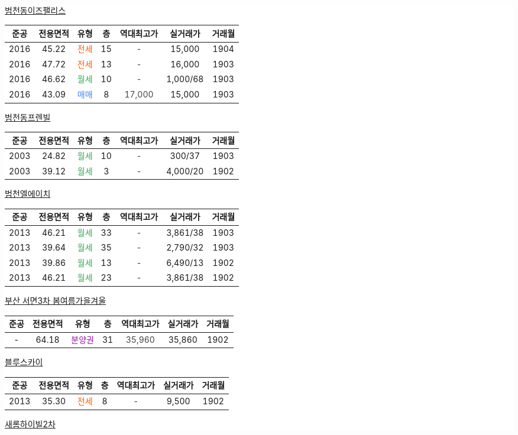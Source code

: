 [범천동이즈팰리스](https://search.naver.com/search.naver?query=%EB%B6%80%EC%82%B0%EA%B4%91%EC%97%AD%EC%8B%9C+%EB%B6%80%EC%82%B0%EC%A7%84%EA%B5%AC+%EB%B2%94%EC%B2%9C%EB%8F%99+%EB%B2%94%EC%B2%9C%EB%8F%99%EC%9D%B4%EC%A6%88%ED%8C%B0%EB%A6%AC%EC%8A%A4)

|준공|전용면적|유형|층|역대최고가|실거래가|거래월|
|:---:|:---:|:---:|:---:|:---:|:---:|:---:|
|2016|45.22|<span style="color:#ff5a00">전세</span>|15|<span style="color:#444444">-</span>|15,000|1904|
|2016|47.72|<span style="color:#ff5a00">전세</span>|13|<span style="color:#444444">-</span>|16,000|1903|
|2016|46.62|<span style="color:#34a853">월세</span>|10|<span style="color:#444444">-</span>|1,000/68|1903|
|2016|43.09|<span style="color:#4285f3">매매</span>|8|<span style="color:#444444">17,000</span>|15,000|1903|

[범천동프렌빌](https://search.naver.com/search.naver?query=%EB%B6%80%EC%82%B0%EA%B4%91%EC%97%AD%EC%8B%9C+%EB%B6%80%EC%82%B0%EC%A7%84%EA%B5%AC+%EB%B2%94%EC%B2%9C%EB%8F%99+%EB%B2%94%EC%B2%9C%EB%8F%99%ED%94%84%EB%A0%8C%EB%B9%8C)

|준공|전용면적|유형|층|역대최고가|실거래가|거래월|
|:---:|:---:|:---:|:---:|:---:|:---:|:---:|
|2003|24.82|<span style="color:#34a853">월세</span>|10|<span style="color:#444444">-</span>|300/37|1903|
|2003|39.12|<span style="color:#34a853">월세</span>|3|<span style="color:#444444">-</span>|4,000/20|1902|

[범천엘에이치](https://search.naver.com/search.naver?query=%EB%B6%80%EC%82%B0%EA%B4%91%EC%97%AD%EC%8B%9C+%EB%B6%80%EC%82%B0%EC%A7%84%EA%B5%AC+%EB%B2%94%EC%B2%9C%EB%8F%99+%EB%B2%94%EC%B2%9C%EC%97%98%EC%97%90%EC%9D%B4%EC%B9%98)

|준공|전용면적|유형|층|역대최고가|실거래가|거래월|
|:---:|:---:|:---:|:---:|:---:|:---:|:---:|
|2013|46.21|<span style="color:#34a853">월세</span>|33|<span style="color:#444444">-</span>|3,861/38|1903|
|2013|39.64|<span style="color:#34a853">월세</span>|35|<span style="color:#444444">-</span>|2,790/32|1903|
|2013|39.86|<span style="color:#34a853">월세</span>|13|<span style="color:#444444">-</span>|6,490/13|1902|
|2013|46.21|<span style="color:#34a853">월세</span>|23|<span style="color:#444444">-</span>|3,861/38|1902|

[부산 서면3차 봄여름가을겨울](https://search.naver.com/search.naver?query=%EB%B6%80%EC%82%B0%EA%B4%91%EC%97%AD%EC%8B%9C+%EB%B6%80%EC%82%B0%EC%A7%84%EA%B5%AC+%EB%B2%94%EC%B2%9C%EB%8F%99+%EB%B6%80%EC%82%B0+%EC%84%9C%EB%A9%B43%EC%B0%A8+%EB%B4%84%EC%97%AC%EB%A6%84%EA%B0%80%EC%9D%84%EA%B2%A8%EC%9A%B8)

|준공|전용면적|유형|층|역대최고가|실거래가|거래월|
|:---:|:---:|:---:|:---:|:---:|:---:|:---:|
|-|64.18|<span style="color:#9C11A5">분양권</span>|31|<span style="color:#444444">35,960</span>|35,860|1902|

[블루스카이](https://search.naver.com/search.naver?query=%EB%B6%80%EC%82%B0%EA%B4%91%EC%97%AD%EC%8B%9C+%EB%B6%80%EC%82%B0%EC%A7%84%EA%B5%AC+%EB%B2%94%EC%B2%9C%EB%8F%99+%EB%B8%94%EB%A3%A8%EC%8A%A4%EC%B9%B4%EC%9D%B4)

|준공|전용면적|유형|층|역대최고가|실거래가|거래월|
|:---:|:---:|:---:|:---:|:---:|:---:|:---:|
|2013|35.30|<span style="color:#ff5a00">전세</span>|8|<span style="color:#444444">-</span>|9,500|1902|

[새롬하이빌2차](https://search.naver.com/search.naver?query=%EB%B6%80%EC%82%B0%EA%B4%91%EC%97%AD%EC%8B%9C+%EB%B6%80%EC%82%B0%EC%A7%84%EA%B5%AC+%EB%B2%94%EC%B2%9C%EB%8F%99+%EC%83%88%EB%A1%AC%ED%95%98%EC%9D%B4%EB%B9%8C2%EC%B0%A8)

